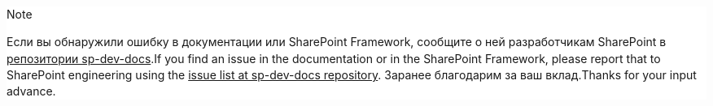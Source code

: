 > [!NOTE]
> <span data-ttu-id="0ab52-206">Если вы обнаружили ошибку в документации или SharePoint Framework, сообщите о ней разработчикам SharePoint в [репозитории sp-dev-docs](https://github.com/SharePoint/sp-dev-docs/issues).</span><span class="sxs-lookup"><span data-stu-id="0ab52-206">If you find an issue in the documentation or in the SharePoint Framework, please report that to SharePoint engineering using the [issue list at sp-dev-docs repository](https://github.com/SharePoint/sp-dev-docs/issues).</span></span> <span data-ttu-id="0ab52-207">Заранее благодарим за ваш вклад.</span><span class="sxs-lookup"><span data-stu-id="0ab52-207">Thanks for your input advance.</span></span>